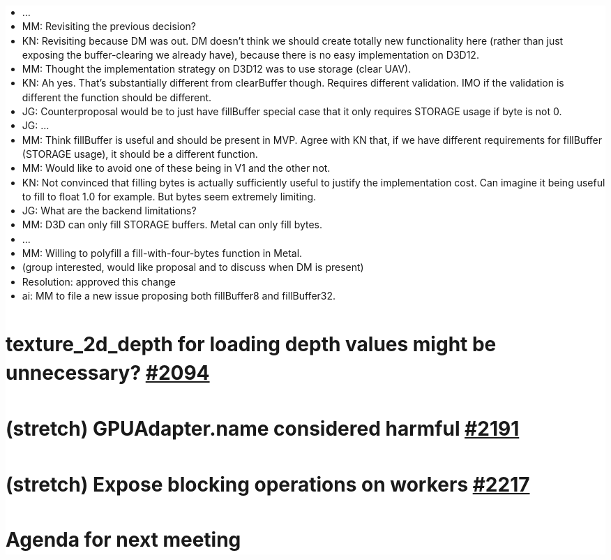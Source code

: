 * …
* MM: Revisiting the previous decision?
* KN: Revisiting because DM was out. DM doesn’t think we should create totally new functionality here (rather than just exposing the buffer-clearing we already have), because there is no easy implementation on D3D12.
* MM: Thought the implementation strategy on D3D12 was to use storage (clear UAV).
* KN: Ah yes. That’s substantially different from clearBuffer though. Requires different validation. IMO if the validation is different the function should be different.
* JG: Counterproposal would be to just have fillBuffer special case that it only requires STORAGE usage if byte is not 0.
* JG: …
* MM: Think fillBuffer is useful and should be present in MVP. Agree with KN that, if we have different requirements for fillBuffer (STORAGE usage), it should be a different function.
* MM: Would like to avoid one of these being in V1 and the other not.
* KN: Not convinced that filling bytes is actually sufficiently useful to justify the implementation cost. Can imagine it being useful to fill to float 1.0 for example. But bytes seem extremely limiting.
* JG: What are the backend limitations?
* MM: D3D can only fill STORAGE buffers. Metal can only fill bytes.
* ...
* MM: Willing to polyfill a fill-with-four-bytes function in Metal.
* (group interested, would like proposal and to discuss when DM is present)
* Resolution: approved this change
* ai: MM to file a new issue proposing both fillBuffer8 and fillBuffer32.


# texture_2d_depth for loading depth values might be unnecessary? [#2094](https://github.com/gpuweb/gpuweb/issues/2094)


# (stretch) GPUAdapter.name considered harmful [#2191](https://github.com/gpuweb/gpuweb/issues/2191)


# (stretch) Expose blocking operations on workers [#2217](https://github.com/gpuweb/gpuweb/issues/2217)


# Agenda for next meeting
